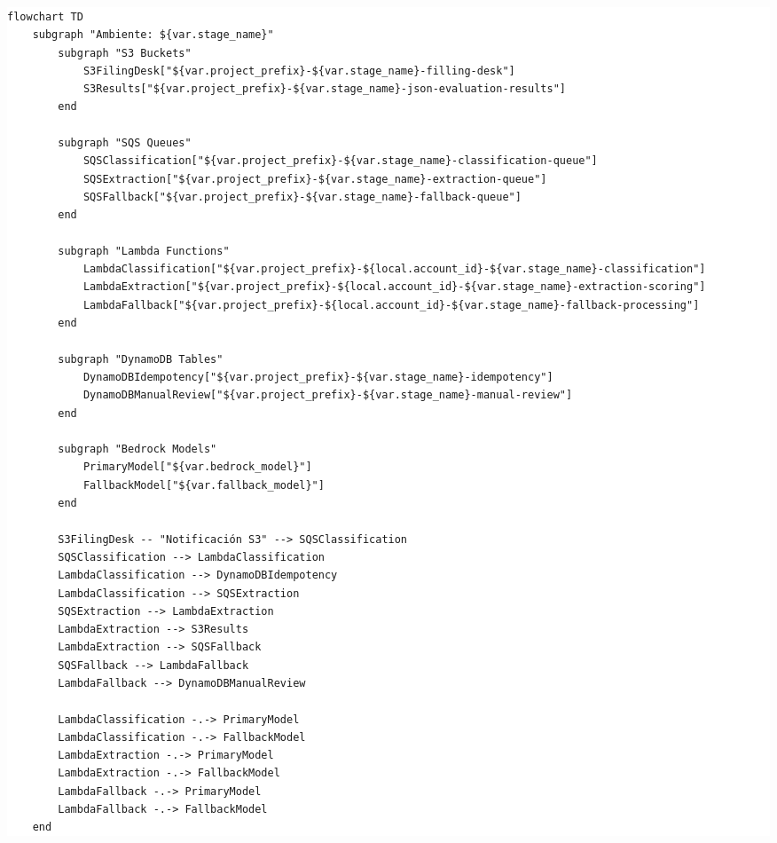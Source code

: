 ```mermaid
flowchart TD
    subgraph "Ambiente: ${var.stage_name}"
        subgraph "S3 Buckets"
            S3FilingDesk["${var.project_prefix}-${var.stage_name}-filling-desk"]
            S3Results["${var.project_prefix}-${var.stage_name}-json-evaluation-results"]
        end

        subgraph "SQS Queues"
            SQSClassification["${var.project_prefix}-${var.stage_name}-classification-queue"]
            SQSExtraction["${var.project_prefix}-${var.stage_name}-extraction-queue"]
            SQSFallback["${var.project_prefix}-${var.stage_name}-fallback-queue"]
        end

        subgraph "Lambda Functions"
            LambdaClassification["${var.project_prefix}-${local.account_id}-${var.stage_name}-classification"]
            LambdaExtraction["${var.project_prefix}-${local.account_id}-${var.stage_name}-extraction-scoring"]
            LambdaFallback["${var.project_prefix}-${local.account_id}-${var.stage_name}-fallback-processing"]
        end

        subgraph "DynamoDB Tables"
            DynamoDBIdempotency["${var.project_prefix}-${var.stage_name}-idempotency"]
            DynamoDBManualReview["${var.project_prefix}-${var.stage_name}-manual-review"]
        end

        subgraph "Bedrock Models"
            PrimaryModel["${var.bedrock_model}"]
            FallbackModel["${var.fallback_model}"]
        end

        S3FilingDesk -- "Notificación S3" --> SQSClassification
        SQSClassification --> LambdaClassification
        LambdaClassification --> DynamoDBIdempotency
        LambdaClassification --> SQSExtraction
        SQSExtraction --> LambdaExtraction
        LambdaExtraction --> S3Results
        LambdaExtraction --> SQSFallback
        SQSFallback --> LambdaFallback
        LambdaFallback --> DynamoDBManualReview

        LambdaClassification -.-> PrimaryModel
        LambdaClassification -.-> FallbackModel
        LambdaExtraction -.-> PrimaryModel
        LambdaExtraction -.-> FallbackModel
        LambdaFallback -.-> PrimaryModel
        LambdaFallback -.-> FallbackModel
    end
```
